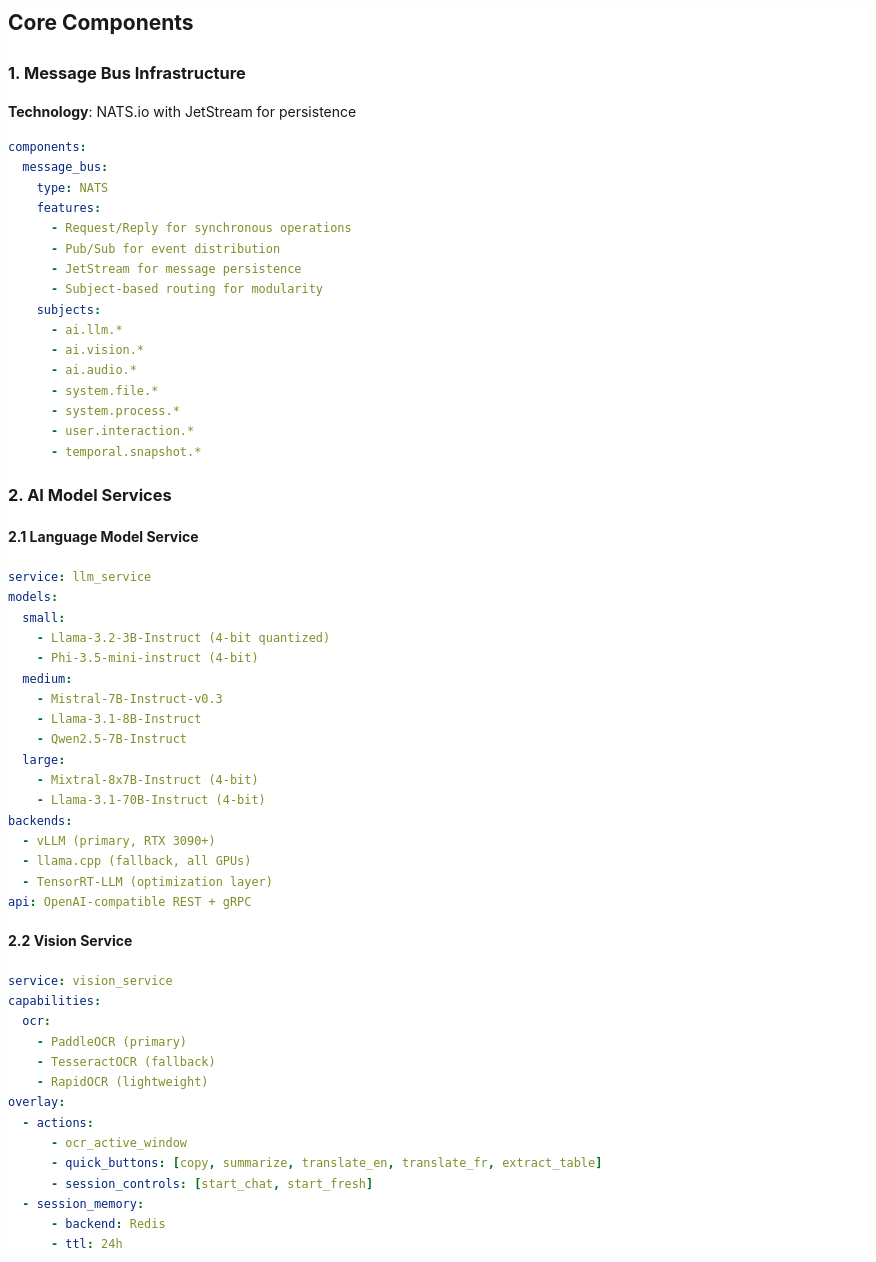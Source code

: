 ## Core Components

### 1. Message Bus Infrastructure

**Technology**: NATS.io with JetStream for persistence

```yaml
components:
  message_bus:
    type: NATS
    features:
      - Request/Reply for synchronous operations
      - Pub/Sub for event distribution
      - JetStream for message persistence
      - Subject-based routing for modularity
    subjects:
      - ai.llm.*
      - ai.vision.*
      - ai.audio.*
      - system.file.*
      - system.process.*
      - user.interaction.*
      - temporal.snapshot.*
```

### 2. AI Model Services

#### 2.1 Language Model Service
```yaml
service: llm_service
models:
  small:
    - Llama-3.2-3B-Instruct (4-bit quantized)
    - Phi-3.5-mini-instruct (4-bit)
  medium:
    - Mistral-7B-Instruct-v0.3
    - Llama-3.1-8B-Instruct
    - Qwen2.5-7B-Instruct
  large:
    - Mixtral-8x7B-Instruct (4-bit)
    - Llama-3.1-70B-Instruct (4-bit)
backends:
  - vLLM (primary, RTX 3090+)
  - llama.cpp (fallback, all GPUs)
  - TensorRT-LLM (optimization layer)
api: OpenAI-compatible REST + gRPC
```

#### 2.2 Vision Service
```yaml
service: vision_service
capabilities:
  ocr:
    - PaddleOCR (primary)
    - TesseractOCR (fallback)
    - RapidOCR (lightweight)
overlay:
  - actions:
      - ocr_active_window
      - quick_buttons: [copy, summarize, translate_en, translate_fr, extract_table]
      - session_controls: [start_chat, start_fresh]
  - session_memory:
      - backend: Redis
      - ttl: 24h
```